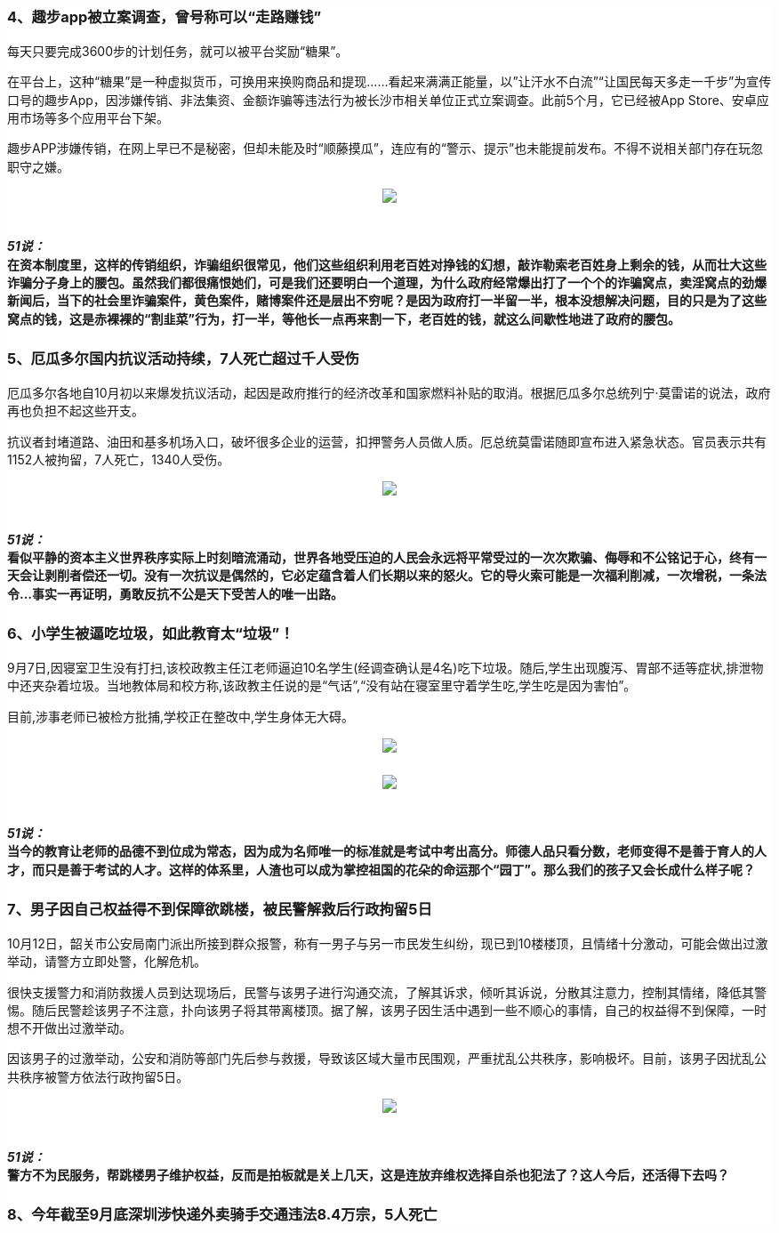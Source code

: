 <h3>4、趣步app被立案调查，曾号称可以“走路赚钱”</h3>

每天只要完成3600步的计划任务，就可以被平台奖励“糖果”。

在平台上，这种“糖果”是一种虚拟货币，可换用来换购商品和提现……看起来满满正能量，以”让汗水不白流”“让国民每天多走一千步”为宣传口号的趣步App，因涉嫌传销、非法集资、金额诈骗等违法行为被长沙市相关单位正式立案调查。此前5个月，它已经被App Store、安卓应用市场等多个应用平台下架。

趣步APP涉嫌传销，在网上早已不是秘密，但却未能及时“顺藤摸瓜”，连应有的“警示、提示”也未能提前发布。不得不说相关部门存在玩忽职守之嫌。

<div style="text-align:center"><img src="/images/101904.png" width="90%"><br></div><br>

***51说：***  
**在资本制度里，这样的传销组织，诈骗组织很常见，他们这些组织利用老百姓对挣钱的幻想，敲诈勒索老百姓身上剩余的钱，从而壮大这些诈骗分子身上的腰包。虽然我们都很痛恨她们，可是我们还要明白一个道理，为什么政府经常爆出打了一个个的诈骗窝点，卖淫窝点的劲爆新闻后，当下的社会里诈骗案件，黄色案件，赌博案件还是层出不穷呢？是因为政府打一半留一半，根本没想解决问题，目的只是为了这些窝点的钱，这是赤裸裸的“割韭菜”行为，打一半，等他长一点再来割一下，老百姓的钱，就这么间歇性地进了政府的腰包。**

<h3>5、厄瓜多尔国内抗议活动持续，7人死亡超过千人受伤</h3>

厄瓜多尔各地自10月初以来爆发抗议活动，起因是政府推行的经济改革和国家燃料补贴的取消。根据厄瓜多尔总统列宁·莫雷诺的说法，政府再也负担不起这些开支。

抗议者封堵道路、油田和基多机场入口，破坏很多企业的运营，扣押警务人员做人质。厄总统莫雷诺随即宣布进入紧急状态。官员表示共有1152人被拘留，7人死亡，1340人受伤。

<div style="text-align:center"><img src="/images/101905.png" width="90%"><br></div><br>

***51说：***  
**看似平静的资本主义世界秩序实际上时刻暗流涌动，世界各地受压迫的人民会永远将平常受过的一次次欺骗、侮辱和不公铭记于心，终有一天会让剥削者偿还一切。没有一次抗议是偶然的，它必定蕴含着人们长期以来的怒火。它的导火索可能是一次福利削减，一次增税，一条法令…事实一再证明，勇敢反抗不公是天下受苦人的唯一出路。**

<h3>6、小学生被逼吃垃圾，如此教育太“垃圾”！</h3>

9月7日,因寝室卫生没有打扫,该校政教主任江老师逼迫10名学生(经调查确认是4名)吃下垃圾。随后,学生出现腹泻、胃部不适等症状,排泄物中还夹杂着垃圾。当地教体局和校方称,该政教主任说的是“气话”,“没有站在寝室里守着学生吃,学生吃是因为害怕”。

目前,涉事老师已被检方批捕,学校正在整改中,学生身体无大碍。

<div style="text-align:center"><img src="/images/101906.1.png" width="90%"><br></div><br>
<div style="text-align:center"><img src="/images/101906.2.png" width="90%"><br></div><br>

***51说：***  
**当今的教育让老师的品德不到位成为常态，因为成为名师唯一的标准就是考试中考出高分。师德人品只看分数，老师变得不是善于育人的人才，而只是善于考试的人才。这样的体系里，人渣也可以成为掌控祖国的花朵的命运那个“园丁”。那么我们的孩子又会长成什么样子呢？**

<h3>7、男子因自己权益得不到保障欲跳楼，被民警解救后行政拘留5日</h3>

10月12日，韶关市公安局南门派出所接到群众报警，称有一男子与另一市民发生纠纷，现已到10楼楼顶，且情绪十分激动，可能会做出过激举动，请警方立即处警，化解危机。

很快支援警力和消防救援人员到达现场后，民警与该男子进行沟通交流，了解其诉求，倾听其诉说，分散其注意力，控制其情绪，降低其警惕。随后民警趁该男子不注意，扑向该男子将其带离楼顶。据了解，该男子因生活中遇到一些不顺心的事情，自己的权益得不到保障，一时想不开做出过激举动。

因该男子的过激举动，公安和消防等部门先后参与救援，导致该区域大量市民围观，严重扰乱公共秩序，影响极坏。目前，该男子因扰乱公共秩序被警方依法行政拘留5日。

<div style="text-align:center"><img src="/images/101907.png" width="90%"><br></div><br>

***51说：***  
**警方不为民服务，帮跳楼男子维护权益，反而是拍板就是关上几天，这是连放弃维权选择自杀也犯法了？这人今后，还活得下去吗？**

<h3>8、今年截至9月底深圳涉快递外卖骑手交通违法8.4万宗，5人死亡</h3>
